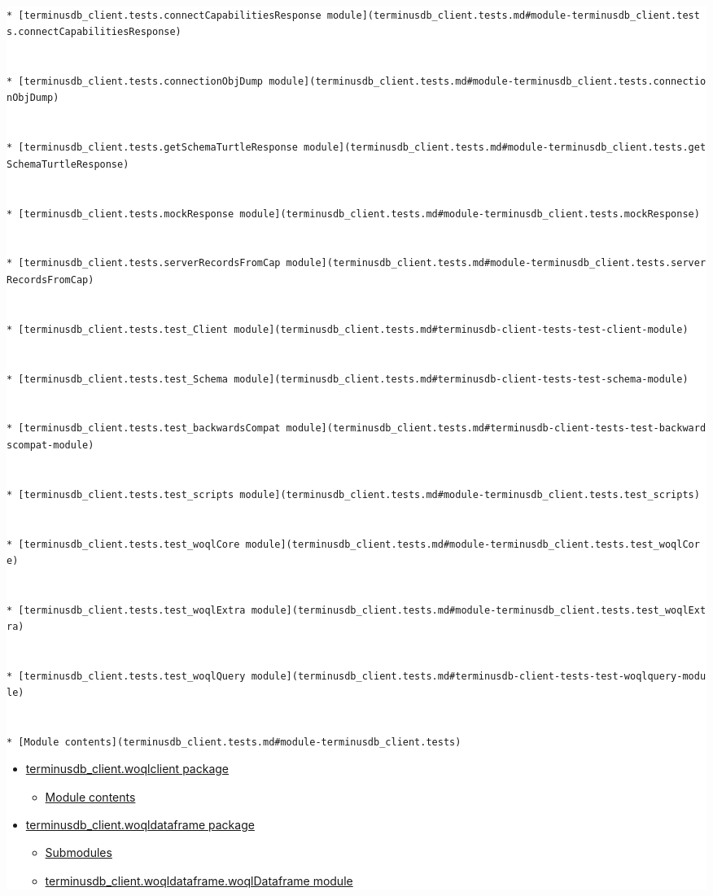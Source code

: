 
    * [terminusdb_client.tests.connectCapabilitiesResponse module](terminusdb_client.tests.md#module-terminusdb_client.tests.connectCapabilitiesResponse)


    * [terminusdb_client.tests.connectionObjDump module](terminusdb_client.tests.md#module-terminusdb_client.tests.connectionObjDump)


    * [terminusdb_client.tests.getSchemaTurtleResponse module](terminusdb_client.tests.md#module-terminusdb_client.tests.getSchemaTurtleResponse)


    * [terminusdb_client.tests.mockResponse module](terminusdb_client.tests.md#module-terminusdb_client.tests.mockResponse)


    * [terminusdb_client.tests.serverRecordsFromCap module](terminusdb_client.tests.md#module-terminusdb_client.tests.serverRecordsFromCap)


    * [terminusdb_client.tests.test_Client module](terminusdb_client.tests.md#terminusdb-client-tests-test-client-module)


    * [terminusdb_client.tests.test_Schema module](terminusdb_client.tests.md#terminusdb-client-tests-test-schema-module)


    * [terminusdb_client.tests.test_backwardsCompat module](terminusdb_client.tests.md#terminusdb-client-tests-test-backwardscompat-module)


    * [terminusdb_client.tests.test_scripts module](terminusdb_client.tests.md#module-terminusdb_client.tests.test_scripts)


    * [terminusdb_client.tests.test_woqlCore module](terminusdb_client.tests.md#module-terminusdb_client.tests.test_woqlCore)


    * [terminusdb_client.tests.test_woqlExtra module](terminusdb_client.tests.md#module-terminusdb_client.tests.test_woqlExtra)


    * [terminusdb_client.tests.test_woqlQuery module](terminusdb_client.tests.md#terminusdb-client-tests-test-woqlquery-module)


    * [Module contents](terminusdb_client.tests.md#module-terminusdb_client.tests)


* [terminusdb_client.woqlclient package](terminusdb_client.woqlclient.md)


    * [Module contents](terminusdb_client.woqlclient.md#module-terminusdb_client.woqlclient)


* [terminusdb_client.woqldataframe package](terminusdb_client.woqldataframe.md)


    * [Submodules](terminusdb_client.woqldataframe.md#submodules)


    * [terminusdb_client.woqldataframe.woqlDataframe module](terminusdb_client.woqldataframe.md#module-terminusdb_client.woqldataframe.woqlDataframe)
